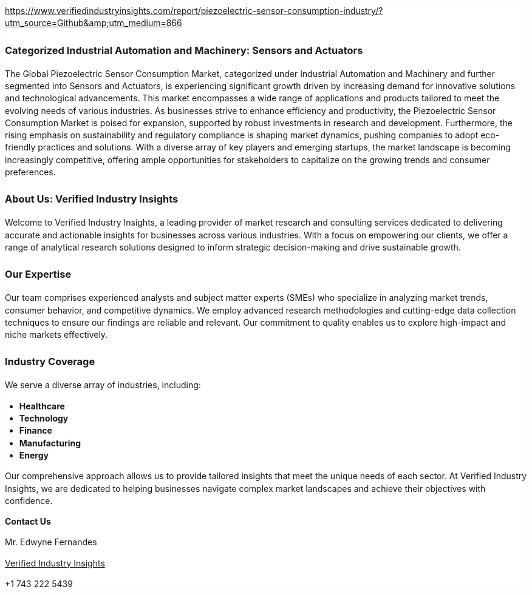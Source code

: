 </strong><a href="https://www.verifiedindustryinsights.com/report/piezoelectric-sensor-consumption-industry/?utm_source=Github&amp;utm_medium=866">https://www.verifiedindustryinsights.com/report/piezoelectric-sensor-consumption-industry/?utm_source=Github&amp;utm_medium=866</a>&nbsp;</p><h3>Categorized Industrial Automation and Machinery: Sensors and Actuators </h3><p>The Global Piezoelectric Sensor Consumption Market, categorized under Industrial Automation and Machinery and further segmented into Sensors and Actuators, is experiencing significant growth driven by increasing demand for innovative solutions and technological advancements. This market encompasses a wide range of applications and products tailored to meet the evolving needs of various industries. As businesses strive to enhance efficiency and productivity, the Piezoelectric Sensor Consumption Market is poised for expansion, supported by robust investments in research and development. Furthermore, the rising emphasis on sustainability and regulatory compliance is shaping market dynamics, pushing companies to adopt eco-friendly practices and solutions. With a diverse array of key players and emerging startups, the market landscape is becoming increasingly competitive, offering ample opportunities for stakeholders to capitalize on the growing trends and consumer preferences.</p><h3>About Us: Verified Industry Insights</h3><p>Welcome to Verified Industry Insights, a leading provider of market research and consulting services dedicated to delivering accurate and actionable insights for businesses across various industries. With a focus on empowering our clients, we offer a range of analytical research solutions designed to inform strategic decision-making and drive sustainable growth.</p><h3>Our Expertise</h3><p>Our team comprises experienced analysts and subject matter experts (SMEs) who specialize in analyzing market trends, consumer behavior, and competitive dynamics. We employ advanced research methodologies and cutting-edge data collection techniques to ensure our findings are reliable and relevant. Our commitment to quality enables us to explore high-impact and niche markets effectively.</p><h3>Industry Coverage</h3><p>We serve a diverse array of industries, including:</p><ul><li><strong>Healthcare</strong></li><li><strong>Technology</strong></li><li><strong>Finance</strong></li><li><strong>Manufacturing</strong></li><li><strong>Energy</strong></li></ul><p>Our comprehensive approach allows us to provide tailored insights that meet the unique needs of each sector. At Verified Industry Insights, we are dedicated to helping businesses navigate complex market landscapes and achieve their objectives with confidence.</p><p><strong>Contact Us</strong></p><p>Mr. Edwyne Fernandes</p><p><a href="https://www.verifiedindustryinsights.com/">Verified Industry Insights</a></p><p>+1 743 222 5439</p>
